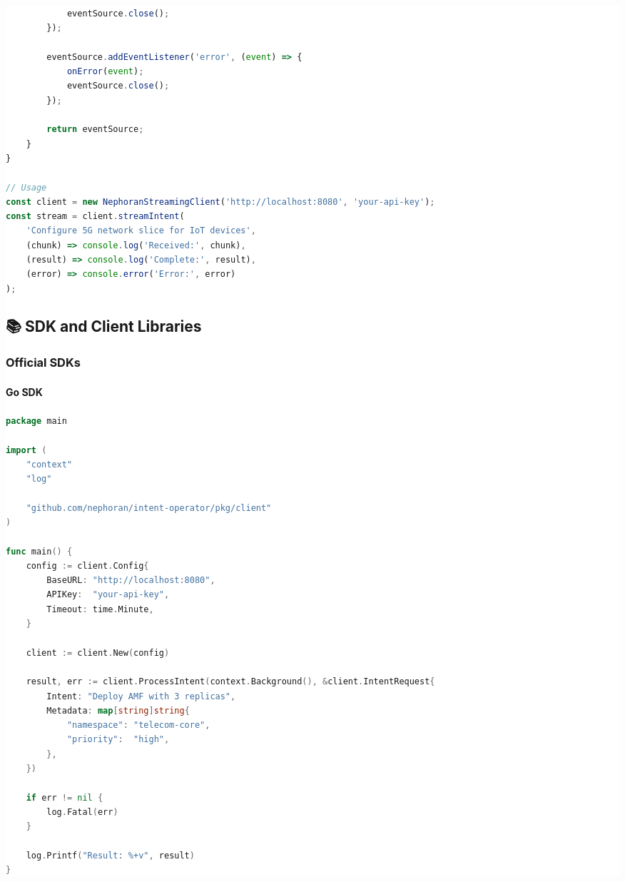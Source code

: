 ```javascript
            eventSource.close();
        });
        
        eventSource.addEventListener('error', (event) => {
            onError(event);
            eventSource.close();
        });
        
        return eventSource;
    }
}

// Usage
const client = new NephoranStreamingClient('http://localhost:8080', 'your-api-key');
const stream = client.streamIntent(
    'Configure 5G network slice for IoT devices',
    (chunk) => console.log('Received:', chunk),
    (result) => console.log('Complete:', result),
    (error) => console.error('Error:', error)
);
```

## 📚 SDK and Client Libraries

### Official SDKs

#### Go SDK

```go
package main

import (
    "context"
    "log"
    
    "github.com/nephoran/intent-operator/pkg/client"
)

func main() {
    config := client.Config{
        BaseURL: "http://localhost:8080",
        APIKey:  "your-api-key",
        Timeout: time.Minute,
    }
    
    client := client.New(config)
    
    result, err := client.ProcessIntent(context.Background(), &client.IntentRequest{
        Intent: "Deploy AMF with 3 replicas",
        Metadata: map[string]string{
            "namespace": "telecom-core",
            "priority":  "high",
        },
    })
    
    if err != nil {
        log.Fatal(err)
    }
    
    log.Printf("Result: %+v", result)
}
```
